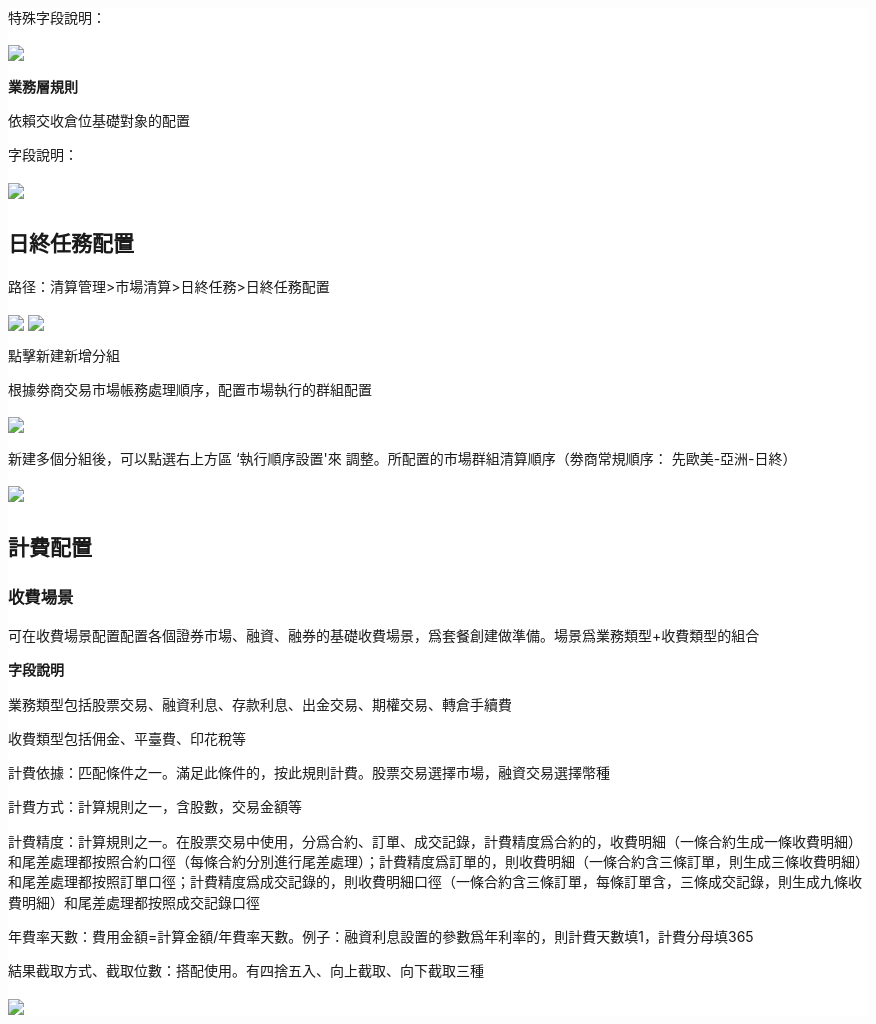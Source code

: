 特殊字段說明：

<img src="/assets/L9TBbxYoWozjRCx8DU2ca5BZnDc.png" src-width="3548" src-height="1806" align="center"/>

**業務層規則**

依賴交收倉位基礎對象的配置

字段說明：

<img src="/assets/IZCjbBSiOoCmwaxdG0GcMSIhnwh.png" src-width="3548" src-height="1806" align="center"/>

## 日終任務配置

路径：清算管理&gt;市場清算&gt;日終任務&gt;日終任務配置

<img src="/assets/OhZQbA40KoFvGNxcbz8c2A5JnSF.png" src-width="2522" src-height="1207" align="center"/>

<img src="/assets/A73KbZ4SMoafvlxvz35cWPI3nHe.png" src-width="2462" src-height="502" align="center"/>

點擊新建新增分組

根據劵商交易市場帳務處理順序，配置市場執行的群組配置

<img src="/assets/TP1ybFelmoRXmWx8G0kcMfIVnJo.png" src-width="2440" src-height="934" align="center"/>

新建多個分組後，可以點選右上方區 ‘執行順序設置'來 調整。所配置的市場群組清算順序（劵商常規順序： 先歐美-亞洲-日終）

<img src="/assets/Bv9DbAUeOoPJC3xZxDwcf2l9nTb.png" src-width="2436" src-height="888" align="center"/>

## 計費配置

### 收費場景

可在收費場景配置配置各個證券市場、融資、融券的基礎收費場景，爲套餐創建做準備。場景爲業務類型+收費類型的組合

**字段說明**

業務類型包括股票交易、融資利息、存款利息、出金交易、期權交易、轉倉手續費

收費類型包括佣金、平臺費、印花稅等

計費依據：匹配條件之一。滿足此條件的，按此規則計費。股票交易選擇市場，融資交易選擇幣種

計費方式：計算規則之一，含股數，交易金額等

計費精度：計算規則之一。在股票交易中使用，分爲合約、訂單、成交記錄，計費精度爲合約的，收費明細（一條合約生成一條收費明細）和尾差處理都按照合約口徑（每條合約分別進行尾差處理）；計費精度爲訂單的，則收費明細（一條合約含三條訂單，則生成三條收費明細）和尾差處理都按照訂單口徑；計費精度爲成交記錄的，則收費明細口徑（一條合約含三條訂單，每條訂單含，三條成交記錄，則生成九條收費明細）和尾差處理都按照成交記錄口徑

年費率天數：費用金額=計算金額/年費率天數。例子：融資利息設置的參數爲年利率的，則計費天數填1，計費分母填365

結果截取方式、截取位數：搭配使用。有四捨五入、向上截取、向下截取三種

<img src="/assets/MhgcbTcFaolc12xafw8crlbUn6y.png" src-width="3548" src-height="1806" align="center"/>
